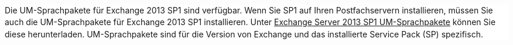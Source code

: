Die UM-Sprachpakete für Exchange 2013 SP1 sind verfügbar. Wenn Sie SP1 auf Ihren Postfachservern installieren, müssen Sie auch die UM-Sprachpakete für Exchange 2013 SP1 installieren. Unter [Exchange Server 2013 SP1 UM-Sprachpakete](https://go.microsoft.com/fwlink/?linkid=392817) können Sie diese herunterladen. UM-Sprachpakete sind für die Version von Exchange und das installierte Service Pack (SP) spezifisch.

